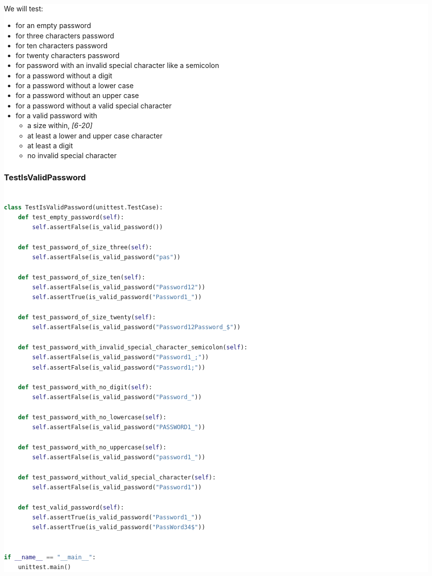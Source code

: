 We will test:

-   for an empty password
-   for three characters password
-   for ten characters password
-   for twenty characters password
-   for password with an invalid special character like a semicolon
-   for a password without a digit
-   for a password without a lower case
-   for a password without an upper case
-   for a password without a valid special character
-   for a valid password with
    -   a size within, _[6-20]_
    -   at least a lower and upper case character
    -   at least a digit
    -   no invalid special character

### TestIsValidPassword

```python

class TestIsValidPassword(unittest.TestCase):
    def test_empty_password(self):
        self.assertFalse(is_valid_password())

    def test_password_of_size_three(self):
        self.assertFalse(is_valid_password("pas"))

    def test_password_of_size_ten(self):
        self.assertFalse(is_valid_password("Password12"))
        self.assertTrue(is_valid_password("Password1_"))

    def test_password_of_size_twenty(self):
        self.assertFalse(is_valid_password("Password12Password_$"))

    def test_password_with_invalid_special_character_semicolon(self):
        self.assertFalse(is_valid_password("Password1_;"))
        self.assertFalse(is_valid_password("Password1;"))

    def test_password_with_no_digit(self):
        self.assertFalse(is_valid_password("Password_"))

    def test_password_with_no_lowercase(self):
        self.assertFalse(is_valid_password("PASSWORD1_"))

    def test_password_with_no_uppercase(self):
        self.assertFalse(is_valid_password("password1_"))

    def test_password_without_valid_special_character(self):
        self.assertFalse(is_valid_password("Password1"))

    def test_valid_password(self):
        self.assertTrue(is_valid_password("Password1_"))
        self.assertTrue(is_valid_password("PassWord34$"))


if __name__ == "__main__":
    unittest.main()
```
